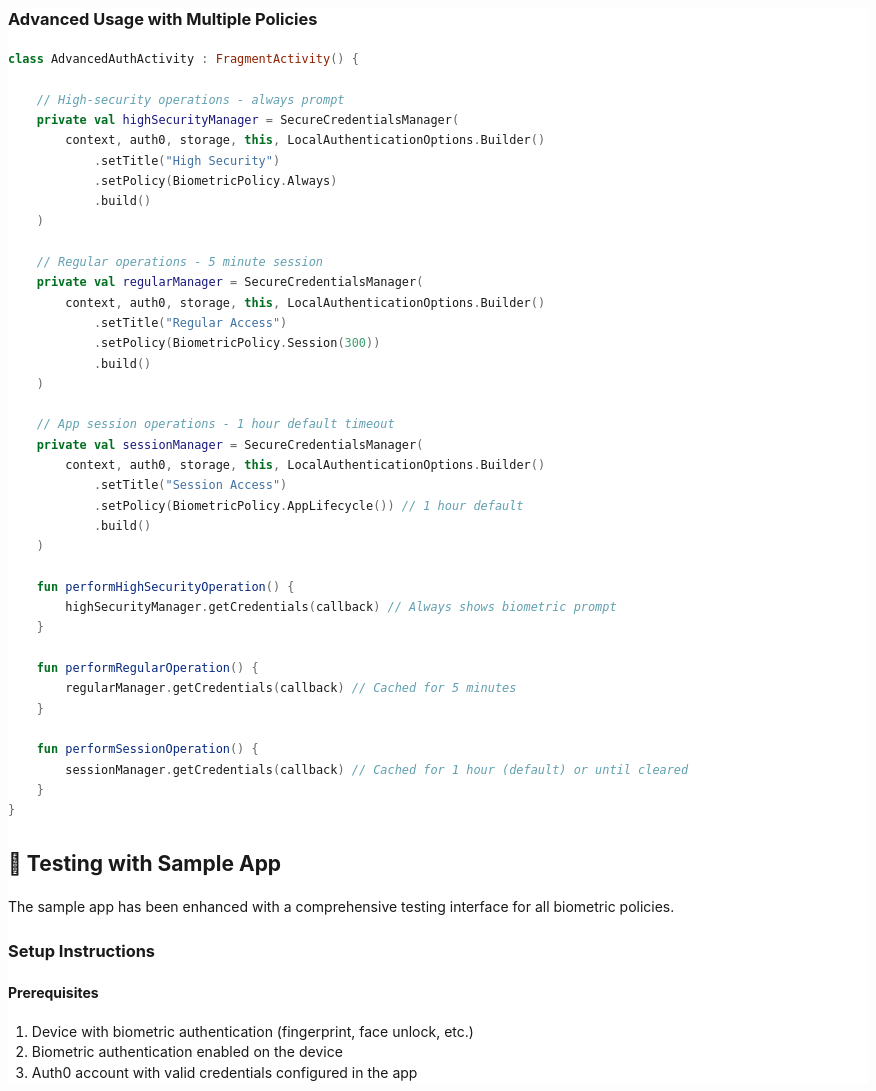 ### Advanced Usage with Multiple Policies

```kotlin
class AdvancedAuthActivity : FragmentActivity() {
    
    // High-security operations - always prompt
    private val highSecurityManager = SecureCredentialsManager(
        context, auth0, storage, this, LocalAuthenticationOptions.Builder()
            .setTitle("High Security")
            .setPolicy(BiometricPolicy.Always)
            .build()
    )
    
    // Regular operations - 5 minute session
    private val regularManager = SecureCredentialsManager(
        context, auth0, storage, this, LocalAuthenticationOptions.Builder()
            .setTitle("Regular Access")
            .setPolicy(BiometricPolicy.Session(300))
            .build()
    )
    
    // App session operations - 1 hour default timeout
    private val sessionManager = SecureCredentialsManager(
        context, auth0, storage, this, LocalAuthenticationOptions.Builder()
            .setTitle("Session Access")
            .setPolicy(BiometricPolicy.AppLifecycle()) // 1 hour default
            .build()
    )
    
    fun performHighSecurityOperation() {
        highSecurityManager.getCredentials(callback) // Always shows biometric prompt
    }
    
    fun performRegularOperation() {
        regularManager.getCredentials(callback) // Cached for 5 minutes
    }
    
    fun performSessionOperation() {
        sessionManager.getCredentials(callback) // Cached for 1 hour (default) or until cleared
    }
}
```

## 🧪 Testing with Sample App

The sample app has been enhanced with a comprehensive testing interface for all biometric policies.

### Setup Instructions

#### Prerequisites
1. Device with biometric authentication (fingerprint, face unlock, etc.)
2. Biometric authentication enabled on the device
3. Auth0 account with valid credentials configured in the app
